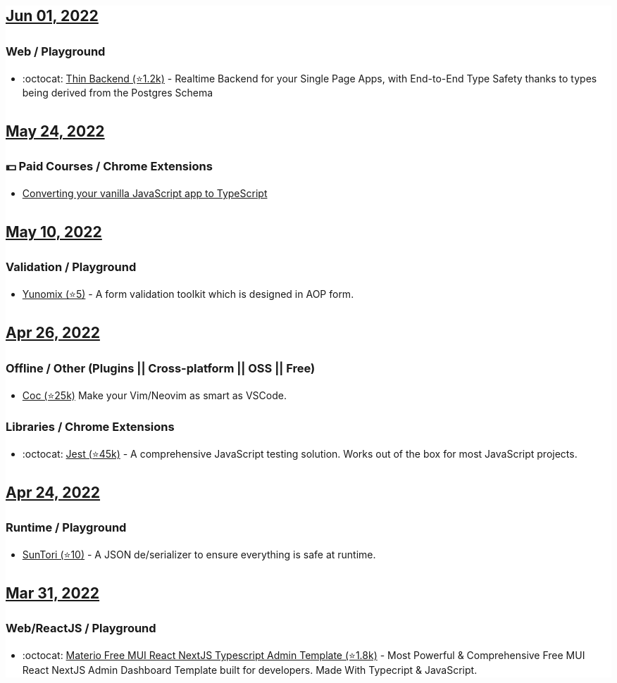 ## [Jun 01, 2022](/content/2022/06/01/README.md)

### Web / Playground

*   :octocat: [Thin Backend (⭐1.2k)](https://github.com/digitallyinduced/thin-backend) - Realtime Backend for your Single Page Apps, with End-to-End Type Safety thanks to types being derived from the Postgres Schema

## [May 24, 2022](/content/2022/05/24/README.md)

### :dollar: Paid Courses / Chrome Extensions

*   [Converting your vanilla JavaScript app to TypeScript](https://www.useanvil.com/blog/engineering/converting-vanilla-javascript-to-typescript)

## [May 10, 2022](/content/2022/05/10/README.md)

### Validation / Playground

*   [Yunomix (⭐5)](https://github.com/LancerComet/MyWebLibs/tree/master/Yunomix) - A form validation toolkit which is designed in AOP form.

## [Apr 26, 2022](/content/2022/04/26/README.md)

### Offline / Other (Plugins || Cross-platform || OSS || Free)

*   [Coc (⭐25k)](https://github.com/neoclide/coc.nvim) Make your Vim/Neovim as smart as VSCode.

### Libraries / Chrome Extensions

*   :octocat: [Jest (⭐45k)](https://github.com/facebook/jest) - A comprehensive JavaScript testing solution. Works out of the box for most JavaScript projects.

## [Apr 24, 2022](/content/2022/04/24/README.md)

### Runtime / Playground

*   [SunTori (⭐10)](https://github.com/LancerComet/SunTori) - A JSON de/serializer to ensure everything is safe at runtime.

## [Mar 31, 2022](/content/2022/03/31/README.md)

### Web/ReactJS / Playground

*   :octocat: [Materio Free MUI React NextJS Typescript Admin Template (⭐1.8k)](https://github.com/themeselection/materio-mui-react-nextjs-admin-template-free) - Most Powerful & Comprehensive Free MUI React NextJS Admin Dashboard Template built for developers. Made With Typecript & JavaScript.
